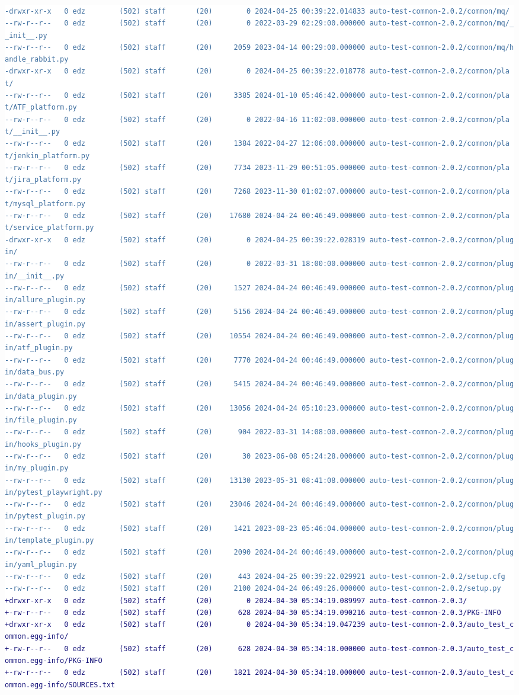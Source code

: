 ```diff
-drwxr-xr-x   0 edz        (502) staff       (20)        0 2024-04-25 00:39:22.014833 auto-test-common-2.0.2/common/mq/
--rw-r--r--   0 edz        (502) staff       (20)        0 2022-03-29 02:29:00.000000 auto-test-common-2.0.2/common/mq/__init__.py
--rw-r--r--   0 edz        (502) staff       (20)     2059 2023-04-14 00:29:00.000000 auto-test-common-2.0.2/common/mq/handle_rabbit.py
-drwxr-xr-x   0 edz        (502) staff       (20)        0 2024-04-25 00:39:22.018778 auto-test-common-2.0.2/common/plat/
--rw-r--r--   0 edz        (502) staff       (20)     3385 2024-01-10 05:46:42.000000 auto-test-common-2.0.2/common/plat/ATF_platform.py
--rw-r--r--   0 edz        (502) staff       (20)        0 2022-04-16 11:02:00.000000 auto-test-common-2.0.2/common/plat/__init__.py
--rw-r--r--   0 edz        (502) staff       (20)     1384 2022-04-27 12:06:00.000000 auto-test-common-2.0.2/common/plat/jenkin_platform.py
--rw-r--r--   0 edz        (502) staff       (20)     7734 2023-11-29 00:51:05.000000 auto-test-common-2.0.2/common/plat/jira_platform.py
--rw-r--r--   0 edz        (502) staff       (20)     7268 2023-11-30 01:02:07.000000 auto-test-common-2.0.2/common/plat/mysql_platform.py
--rw-r--r--   0 edz        (502) staff       (20)    17680 2024-04-24 00:46:49.000000 auto-test-common-2.0.2/common/plat/service_platform.py
-drwxr-xr-x   0 edz        (502) staff       (20)        0 2024-04-25 00:39:22.028319 auto-test-common-2.0.2/common/plugin/
--rw-r--r--   0 edz        (502) staff       (20)        0 2022-03-31 18:00:00.000000 auto-test-common-2.0.2/common/plugin/__init__.py
--rw-r--r--   0 edz        (502) staff       (20)     1527 2024-04-24 00:46:49.000000 auto-test-common-2.0.2/common/plugin/allure_plugin.py
--rw-r--r--   0 edz        (502) staff       (20)     5156 2024-04-24 00:46:49.000000 auto-test-common-2.0.2/common/plugin/assert_plugin.py
--rw-r--r--   0 edz        (502) staff       (20)    10554 2024-04-24 00:46:49.000000 auto-test-common-2.0.2/common/plugin/atf_plugin.py
--rw-r--r--   0 edz        (502) staff       (20)     7770 2024-04-24 00:46:49.000000 auto-test-common-2.0.2/common/plugin/data_bus.py
--rw-r--r--   0 edz        (502) staff       (20)     5415 2024-04-24 00:46:49.000000 auto-test-common-2.0.2/common/plugin/data_plugin.py
--rw-r--r--   0 edz        (502) staff       (20)    13056 2024-04-24 05:10:23.000000 auto-test-common-2.0.2/common/plugin/file_plugin.py
--rw-r--r--   0 edz        (502) staff       (20)      904 2022-03-31 14:08:00.000000 auto-test-common-2.0.2/common/plugin/hooks_plugin.py
--rw-r--r--   0 edz        (502) staff       (20)       30 2023-06-08 05:24:28.000000 auto-test-common-2.0.2/common/plugin/my_plugin.py
--rw-r--r--   0 edz        (502) staff       (20)    13130 2023-05-31 08:41:08.000000 auto-test-common-2.0.2/common/plugin/pytest_playwright.py
--rw-r--r--   0 edz        (502) staff       (20)    23046 2024-04-24 00:46:49.000000 auto-test-common-2.0.2/common/plugin/pytest_plugin.py
--rw-r--r--   0 edz        (502) staff       (20)     1421 2023-08-23 05:46:04.000000 auto-test-common-2.0.2/common/plugin/template_plugin.py
--rw-r--r--   0 edz        (502) staff       (20)     2090 2024-04-24 00:46:49.000000 auto-test-common-2.0.2/common/plugin/yaml_plugin.py
--rw-r--r--   0 edz        (502) staff       (20)      443 2024-04-25 00:39:22.029921 auto-test-common-2.0.2/setup.cfg
--rw-r--r--   0 edz        (502) staff       (20)     2100 2024-04-24 06:49:26.000000 auto-test-common-2.0.2/setup.py
+drwxr-xr-x   0 edz        (502) staff       (20)        0 2024-04-30 05:34:19.089997 auto-test-common-2.0.3/
+-rw-r--r--   0 edz        (502) staff       (20)      628 2024-04-30 05:34:19.090216 auto-test-common-2.0.3/PKG-INFO
+drwxr-xr-x   0 edz        (502) staff       (20)        0 2024-04-30 05:34:19.047239 auto-test-common-2.0.3/auto_test_common.egg-info/
+-rw-r--r--   0 edz        (502) staff       (20)      628 2024-04-30 05:34:18.000000 auto-test-common-2.0.3/auto_test_common.egg-info/PKG-INFO
+-rw-r--r--   0 edz        (502) staff       (20)     1821 2024-04-30 05:34:18.000000 auto-test-common-2.0.3/auto_test_common.egg-info/SOURCES.txt
```